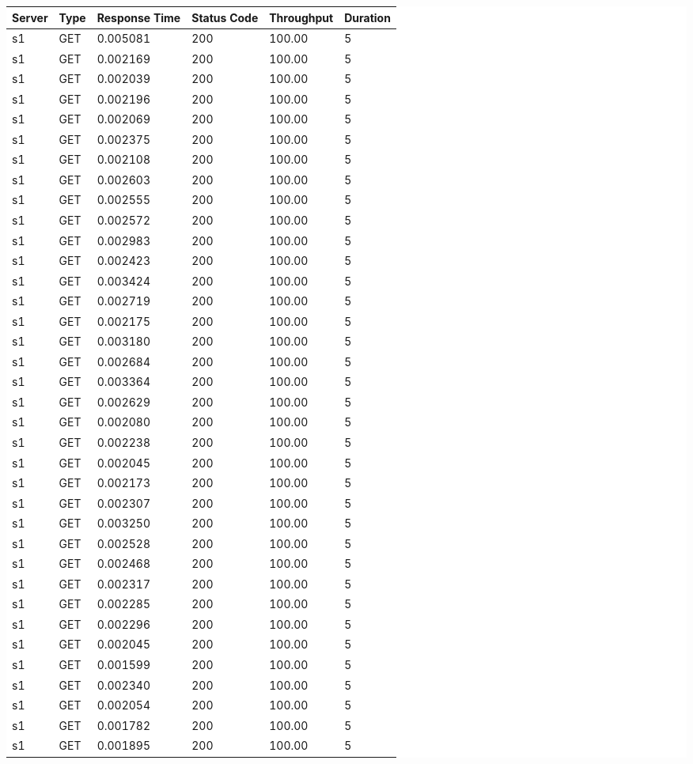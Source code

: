 | Server | Type | Response Time | Status Code | Throughput | Duration |
|--------|------|---------------|-------------|------------|----------|
| s1 | GET | 0.005081 | 200 | 100.00 | 5 |
| s1 | GET | 0.002169 | 200 | 100.00 | 5 |
| s1 | GET | 0.002039 | 200 | 100.00 | 5 |
| s1 | GET | 0.002196 | 200 | 100.00 | 5 |
| s1 | GET | 0.002069 | 200 | 100.00 | 5 |
| s1 | GET | 0.002375 | 200 | 100.00 | 5 |
| s1 | GET | 0.002108 | 200 | 100.00 | 5 |
| s1 | GET | 0.002603 | 200 | 100.00 | 5 |
| s1 | GET | 0.002555 | 200 | 100.00 | 5 |
| s1 | GET | 0.002572 | 200 | 100.00 | 5 |
| s1 | GET | 0.002983 | 200 | 100.00 | 5 |
| s1 | GET | 0.002423 | 200 | 100.00 | 5 |
| s1 | GET | 0.003424 | 200 | 100.00 | 5 |
| s1 | GET | 0.002719 | 200 | 100.00 | 5 |
| s1 | GET | 0.002175 | 200 | 100.00 | 5 |
| s1 | GET | 0.003180 | 200 | 100.00 | 5 |
| s1 | GET | 0.002684 | 200 | 100.00 | 5 |
| s1 | GET | 0.003364 | 200 | 100.00 | 5 |
| s1 | GET | 0.002629 | 200 | 100.00 | 5 |
| s1 | GET | 0.002080 | 200 | 100.00 | 5 |
| s1 | GET | 0.002238 | 200 | 100.00 | 5 |
| s1 | GET | 0.002045 | 200 | 100.00 | 5 |
| s1 | GET | 0.002173 | 200 | 100.00 | 5 |
| s1 | GET | 0.002307 | 200 | 100.00 | 5 |
| s1 | GET | 0.003250 | 200 | 100.00 | 5 |
| s1 | GET | 0.002528 | 200 | 100.00 | 5 |
| s1 | GET | 0.002468 | 200 | 100.00 | 5 |
| s1 | GET | 0.002317 | 200 | 100.00 | 5 |
| s1 | GET | 0.002285 | 200 | 100.00 | 5 |
| s1 | GET | 0.002296 | 200 | 100.00 | 5 |
| s1 | GET | 0.002045 | 200 | 100.00 | 5 |
| s1 | GET | 0.001599 | 200 | 100.00 | 5 |
| s1 | GET | 0.002340 | 200 | 100.00 | 5 |
| s1 | GET | 0.002054 | 200 | 100.00 | 5 |
| s1 | GET | 0.001782 | 200 | 100.00 | 5 |
| s1 | GET | 0.001895 | 200 | 100.00 | 5 |